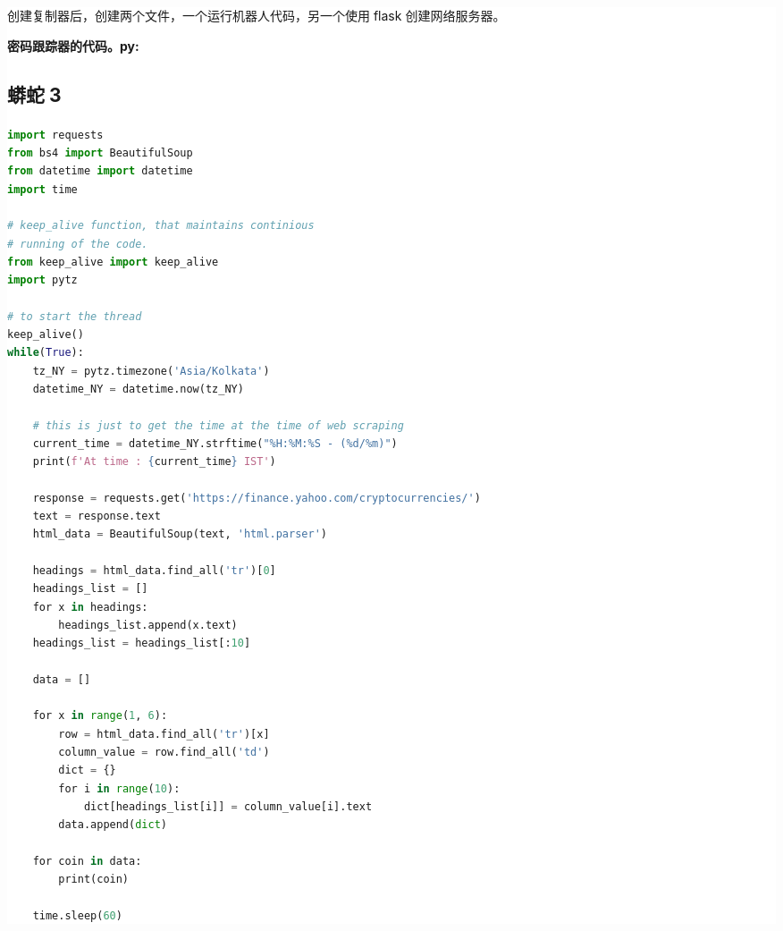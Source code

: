 创建复制器后，创建两个文件，一个运行机器人代码，另一个使用 flask 创建网络服务器。

**密码跟踪器的代码。py:**

## 蟒蛇 3

```py
import requests
from bs4 import BeautifulSoup
from datetime import datetime
import time

# keep_alive function, that maintains continious 
# running of the code.
from keep_alive import keep_alive
import pytz

# to start the thread
keep_alive()
while(True):
    tz_NY = pytz.timezone('Asia/Kolkata')
    datetime_NY = datetime.now(tz_NY)

    # this is just to get the time at the time of web scraping
    current_time = datetime_NY.strftime("%H:%M:%S - (%d/%m)")
    print(f'At time : {current_time} IST')

    response = requests.get('https://finance.yahoo.com/cryptocurrencies/')
    text = response.text
    html_data = BeautifulSoup(text, 'html.parser')

    headings = html_data.find_all('tr')[0]
    headings_list = []
    for x in headings:
        headings_list.append(x.text)
    headings_list = headings_list[:10]

    data = []

    for x in range(1, 6):
        row = html_data.find_all('tr')[x]
        column_value = row.find_all('td')
        dict = {}
        for i in range(10):
            dict[headings_list[i]] = column_value[i].text
        data.append(dict)

    for coin in data:
        print(coin)

    time.sleep(60)
```
